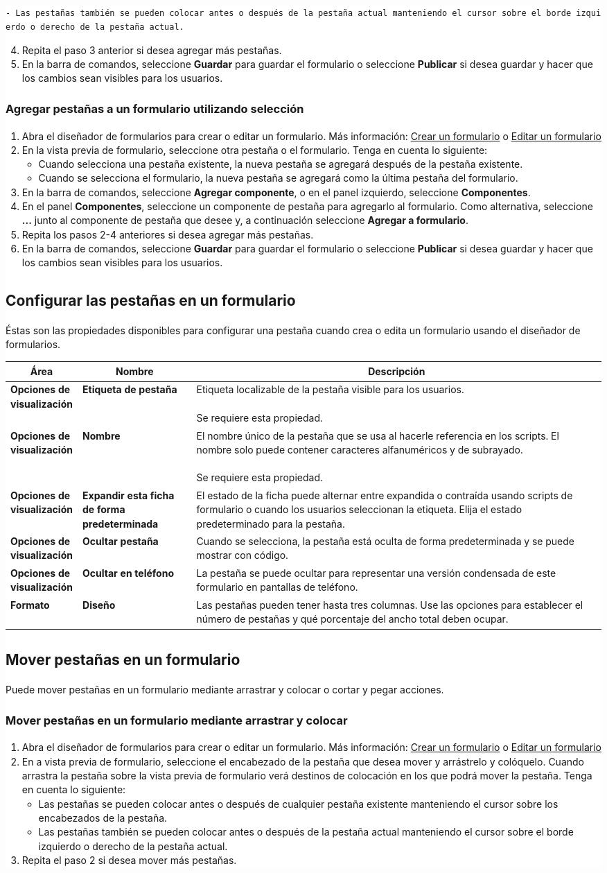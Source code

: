     - Las pestañas también se pueden colocar antes o después de la pestaña actual manteniendo el cursor sobre el borde izquierdo o derecho de la pestaña actual.
4. Repita el paso 3 anterior si desea agregar más pestañas.
5. En la barra de comandos, seleccione **Guardar** para guardar el formulario o seleccione **Publicar** si desea guardar y hacer que los cambios sean visibles para los usuarios. 

### <a name="add-tabs-to-a-form-using-selection"></a>Agregar pestañas a un formulario utilizando selección 
1. Abra el diseñador de formularios para crear o editar un formulario. Más información: [Crear un formulario](create-and-edit-forms.md#create-a-form) o [Editar un formulario](create-and-edit-forms.md#edit-a-form)
2. En la vista previa de formulario, seleccione otra pestaña o el formulario. Tenga en cuenta lo siguiente:
    - Cuando selecciona una pestaña existente, la nueva pestaña se agregará después de la pestaña existente. 
    - Cuando se selecciona el formulario, la nueva pestaña se agregará como la última pestaña del formulario. 
3. En la barra de comandos, seleccione **Agregar componente**, o en el panel izquierdo, seleccione **Componentes**.  
4. En el panel **Componentes**, seleccione un componente de pestaña para agregarlo al formulario. Como alternativa, seleccione **...** junto al componente de pestaña que desee y, a continuación seleccione **Agregar a formulario**. 
5. Repita los pasos 2-4 anteriores si desea agregar más pestañas.
6. En la barra de comandos, seleccione **Guardar** para guardar el formulario o seleccione **Publicar** si desea guardar y hacer que los cambios sean visibles para los usuarios. 

## <a name="configure-tabs-on-a-form"></a>Configurar las pestañas en un formulario
Éstas son las propiedades disponibles para configurar una pestaña cuando crea o edita un formulario usando el diseñador de formularios.

|Área   |Nombre  |Descripción  |
|---------|---------|---------|
|**Opciones de visualización** | **Etiqueta de pestaña** | Etiqueta localizable de la pestaña visible para los usuarios. <br /><br />Se requiere esta propiedad. |
| **Opciones de visualización** |  **Nombre**  |  El nombre único de la pestaña que se usa al hacerle referencia en los scripts. El nombre solo puede contener caracteres alfanuméricos y de subrayado. <br /><br />Se requiere esta propiedad. |
| **Opciones de visualización** |  **Expandir esta ficha de forma predeterminada** |  El estado de la ficha puede alternar entre expandida o contraída usando scripts de formulario o cuando los usuarios seleccionan la etiqueta. Elija el estado predeterminado para la pestaña. |
| **Opciones de visualización** | **Ocultar pestaña** | Cuando se selecciona, la pestaña está oculta de forma predeterminada y se puede mostrar con código. |
| **Opciones de visualización** | **Ocultar en teléfono** |  La pestaña se puede ocultar para representar una versión condensada de este formulario en pantallas de teléfono. |
| **Formato** | **Diseño** |  Las pestañas pueden tener hasta tres columnas. Use las opciones para establecer el número de pestañas y qué porcentaje del ancho total deben ocupar. |

## <a name="move-tabs-on-a-form"></a>Mover pestañas en un formulario
Puede mover pestañas en un formulario mediante arrastrar y colocar o cortar y pegar acciones. 

### <a name="move-tabs-on-a-form-using-drag-and-drop"></a>Mover pestañas en un formulario mediante arrastrar y colocar
1. Abra el diseñador de formularios para crear o editar un formulario. Más información: [Crear un formulario](create-and-edit-forms.md#create-a-form) o [Editar un formulario](create-and-edit-forms.md#edit-a-form)
2. En a vista previa de formulario, seleccione el encabezado de la pestaña que desea mover y arrástrelo y colóquelo. Cuando arrastra la pestaña sobre la vista previa de formulario verá destinos de colocación en los que podrá mover la pestaña. Tenga en cuenta lo siguiente:
    - Las pestañas se pueden colocar antes o después de cualquier pestaña existente manteniendo el cursor sobre los encabezados de la pestaña.
    - Las pestañas también se pueden colocar antes o después de la pestaña actual manteniendo el cursor sobre el borde izquierdo o derecho de la pestaña actual.
3. Repita el paso 2 si desea mover más pestañas.